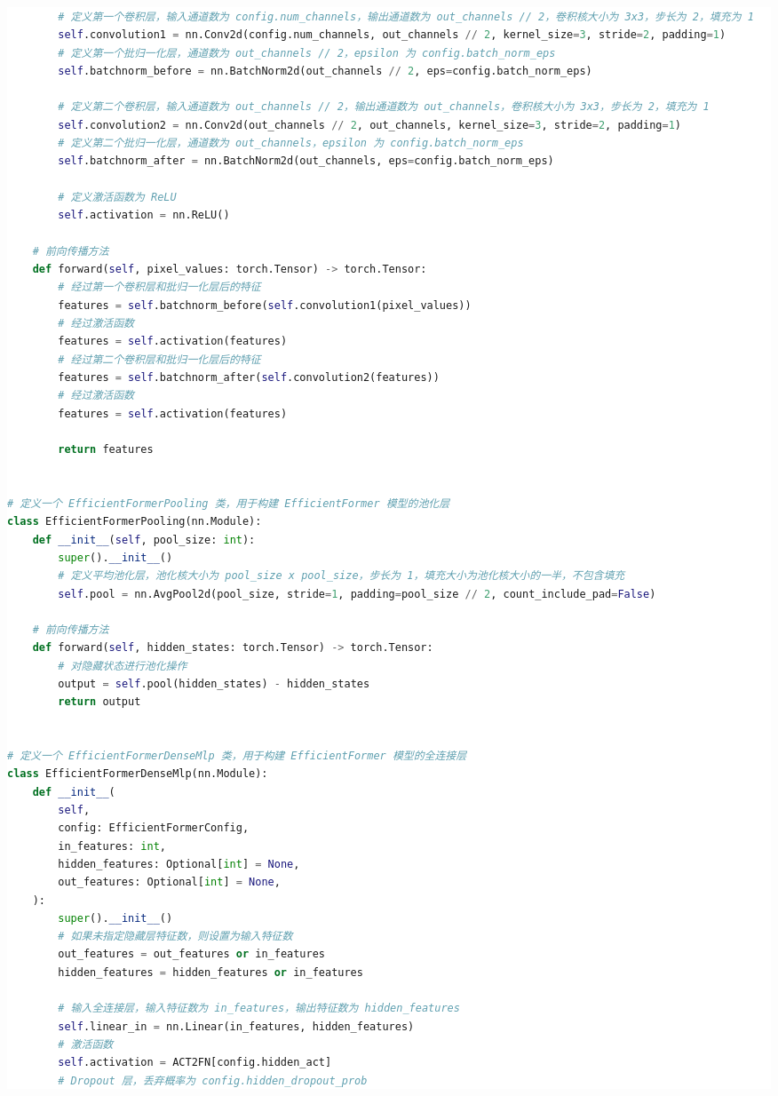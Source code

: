 ```py
        # 定义第一个卷积层，输入通道数为 config.num_channels，输出通道数为 out_channels // 2，卷积核大小为 3x3，步长为 2，填充为 1
        self.convolution1 = nn.Conv2d(config.num_channels, out_channels // 2, kernel_size=3, stride=2, padding=1)
        # 定义第一个批归一化层，通道数为 out_channels // 2，epsilon 为 config.batch_norm_eps
        self.batchnorm_before = nn.BatchNorm2d(out_channels // 2, eps=config.batch_norm_eps)

        # 定义第二个卷积层，输入通道数为 out_channels // 2，输出通道数为 out_channels，卷积核大小为 3x3，步长为 2，填充为 1
        self.convolution2 = nn.Conv2d(out_channels // 2, out_channels, kernel_size=3, stride=2, padding=1)
        # 定义第二个批归一化层，通道数为 out_channels，epsilon 为 config.batch_norm_eps
        self.batchnorm_after = nn.BatchNorm2d(out_channels, eps=config.batch_norm_eps)

        # 定义激活函数为 ReLU
        self.activation = nn.ReLU()

    # 前向传播方法
    def forward(self, pixel_values: torch.Tensor) -> torch.Tensor:
        # 经过第一个卷积层和批归一化层后的特征
        features = self.batchnorm_before(self.convolution1(pixel_values))
        # 经过激活函数
        features = self.activation(features)
        # 经过第二个卷积层和批归一化层后的特征
        features = self.batchnorm_after(self.convolution2(features))
        # 经过激活函数
        features = self.activation(features)

        return features


# 定义一个 EfficientFormerPooling 类，用于构建 EfficientFormer 模型的池化层
class EfficientFormerPooling(nn.Module):
    def __init__(self, pool_size: int):
        super().__init__()
        # 定义平均池化层，池化核大小为 pool_size x pool_size，步长为 1，填充大小为池化核大小的一半，不包含填充
        self.pool = nn.AvgPool2d(pool_size, stride=1, padding=pool_size // 2, count_include_pad=False)

    # 前向传播方法
    def forward(self, hidden_states: torch.Tensor) -> torch.Tensor:
        # 对隐藏状态进行池化操作
        output = self.pool(hidden_states) - hidden_states
        return output


# 定义一个 EfficientFormerDenseMlp 类，用于构建 EfficientFormer 模型的全连接层
class EfficientFormerDenseMlp(nn.Module):
    def __init__(
        self,
        config: EfficientFormerConfig,
        in_features: int,
        hidden_features: Optional[int] = None,
        out_features: Optional[int] = None,
    ):
        super().__init__()
        # 如果未指定隐藏层特征数，则设置为输入特征数
        out_features = out_features or in_features
        hidden_features = hidden_features or in_features

        # 输入全连接层，输入特征数为 in_features，输出特征数为 hidden_features
        self.linear_in = nn.Linear(in_features, hidden_features)
        # 激活函数
        self.activation = ACT2FN[config.hidden_act]
        # Dropout 层，丢弃概率为 config.hidden_dropout_prob
```